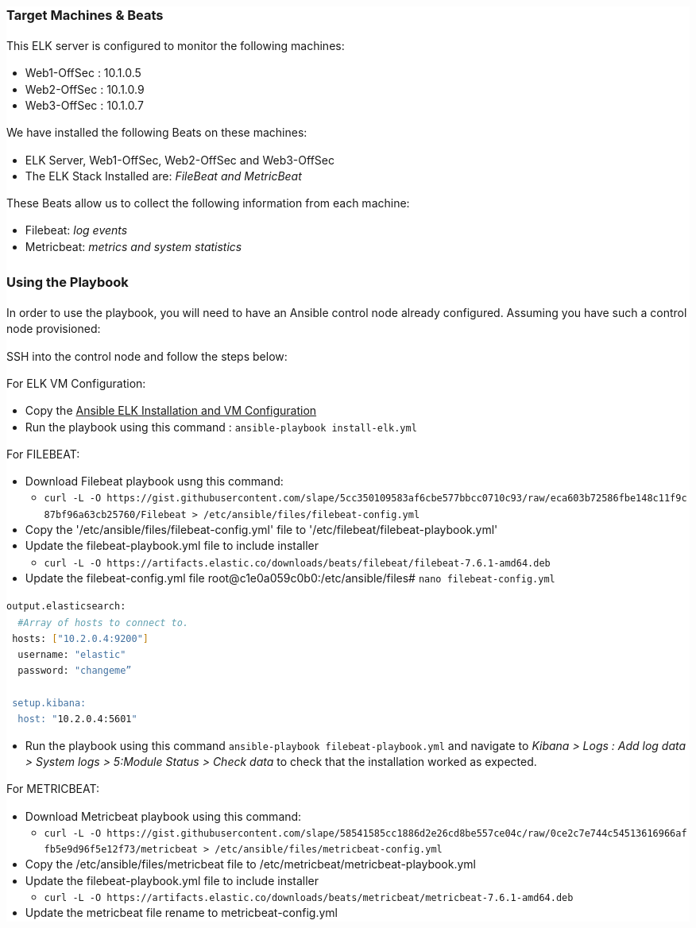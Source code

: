 ### Target Machines & Beats
This ELK server is configured to monitor the following machines: 
 - Web1-OffSec : 10.1.0.5
 - Web2-OffSec : 10.1.0.9
 - Web3-OffSec : 10.1.0.7


We have installed the following Beats on these machines: 
 - ELK Server, Web1-OffSec, Web2-OffSec and Web3-OffSec
 - The ELK Stack Installed are: _FileBeat and MetricBeat_

These Beats allow us to collect the following information from each machine:
 - Filebeat:    _log events_
 - Metricbeat:  _metrics and system statistics_

### Using the Playbook
In order to use the playbook, you will need to have an Ansible control node already configured. Assuming you have such a control node provisioned: 

SSH into the control node and follow the steps below:

For ELK VM Configuration: 
- Copy the [Ansible ELK Installation and VM Configuration ]( https://github.com/WillSturm/ELK-Stack-Deployment/blob/master/Ansible/install-elk.yml) 
- Run the playbook using this command :  `ansible-playbook install-elk.yml`

For FILEBEAT:
- Download Filebeat playbook usng this command: 
  - `curl -L -O https://gist.githubusercontent.com/slape/5cc350109583af6cbe577bbcc0710c93/raw/eca603b72586fbe148c11f9c87bf96a63cb25760/Filebeat > /etc/ansible/files/filebeat-config.yml`
- Copy the  '/etc/ansible/files/filebeat-config.yml' file to  '/etc/filebeat/filebeat-playbook.yml'
- Update the filebeat-playbook.yml file to include installer 
  - `curl -L -O https://artifacts.elastic.co/downloads/beats/filebeat/filebeat-7.6.1-amd64.deb`
- Update the filebeat-config.yml file 
root@c1e0a059c0b0:/etc/ansible/files# `nano filebeat-config.yml`
```bash
output.elasticsearch:
  #Array of hosts to connect to.
 hosts: ["10.2.0.4:9200"]
  username: "elastic"
  password: "changeme” 

 setup.kibana:
  host: "10.2.0.4:5601"
```
- Run the playbook using this command `ansible-playbook filebeat-playbook.yml` and navigate to _Kibana > Logs : Add log data > System logs > 5:Module Status > Check data_ to check that the installation worked as expected. 

For METRICBEAT: 
- Download Metricbeat playbook using this command:
  - `curl -L -O https://gist.githubusercontent.com/slape/58541585cc1886d2e26cd8be557ce04c/raw/0ce2c7e744c54513616966affb5e9d96f5e12f73/metricbeat > /etc/ansible/files/metricbeat-config.yml`
- Copy the  /etc/ansible/files/metricbeat file to  /etc/metricbeat/metricbeat-playbook.yml
- Update the filebeat-playbook.yml file to include installer 
  - `curl -L -O https://artifacts.elastic.co/downloads/beats/metricbeat/metricbeat-7.6.1-amd64.deb`
- Update the metricbeat file rename to metricbeat-config.yml 
  